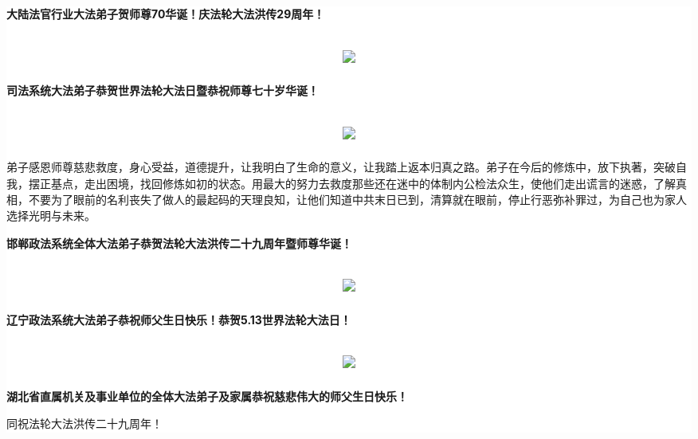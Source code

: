   <b>
   大陆法官行业大法弟子贺师尊70华诞！庆法轮大法洪传29周年！
  </b>
 </p>
 <p>
  <center>
   <br/>
   <ok href="http://www.minghui.org/mh/article_images/2021-5-12-2105071127421997.jpg">
    <img src="http://www.minghui.org/mh/article_images/2021-5-12-2105071127421997--ss.jpg"/>
   </ok>
  </center>
  <br/>
  <b>
   司法系统大法弟子恭贺世界法轮大法日暨恭祝师尊七十岁华诞！
  </b>
 </p>
 <p>
  <center>
   <br/>
   <ok href="http://www.minghui.org/mh/article_images/2021-5-12-2105071006446030.jpg">
    <img src="http://www.minghui.org/mh/article_images/2021-5-12-2105071006446030--ss.jpg"/>
   </ok>
  </center>
  <br/>
  弟子感恩师尊慈悲救度，身心受益，道德提升，让我明白了生命的意义，让我踏上返本归真之路。弟子在今后的修炼中，放下执著，突破自我，摆正基点，走出困境，找回修炼如初的状态。用最大的努力去救度那些还在迷中的体制内公检法众生，使他们走出谎言的迷惑，了解真相，不要为了眼前的名利丧失了做人的最起码的天理良知，让他们知道中共末日已到，清算就在眼前，停止行恶弥补罪过，为自己也为家人选择光明与未来。
  <br/>
  <b>
  </b>
 </p>
 <p>
  <b>
   邯郸政法系统全体大法弟子恭贺法轮大法洪传二十九周年暨师尊华诞！
  </b>
 </p>
 <p>
  <center>
   <br/>
   <ok href="http://www.minghui.org/mh/article_images/2021-5-12-2105080546462769.jpg">
    <img src="http://www.minghui.org/mh/article_images/2021-5-12-2105080546462769--ss.jpg"/>
   </ok>
  </center>
  <br/>
  <b>
   辽宁政法系统大法弟子恭祝师父生日快乐！恭贺5.13世界法轮大法日！
  </b>
 </p>
 <p>
  <center>
   <br/>
   <ok href="http://www.minghui.org/mh/article_images/2021-5-12-2105071128509384.jpg">
    <img src="http://www.minghui.org/mh/article_images/2021-5-12-2105071128509384--ss.jpg"/>
   </ok>
  </center>
  <br/>
  <b>
   湖北省直属机关及事业单位的全体大法弟子及家属恭祝慈悲伟大的师父生日快乐！
  </b>
 </p>
 <p>
  同祝法轮大法洪传二十九周年！